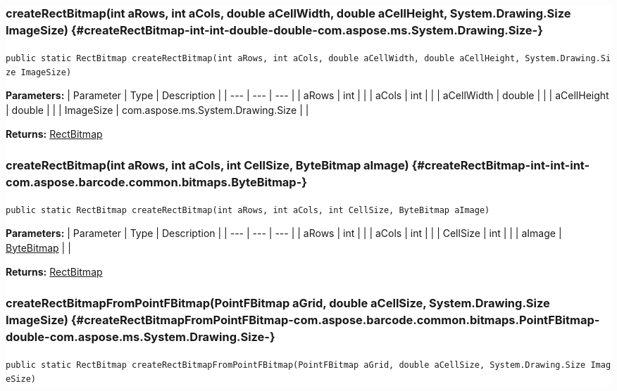 
### createRectBitmap(int aRows, int aCols, double aCellWidth, double aCellHeight, System.Drawing.Size ImageSize) {#createRectBitmap-int-int-double-double-com.aspose.ms.System.Drawing.Size-}
```
public static RectBitmap createRectBitmap(int aRows, int aCols, double aCellWidth, double aCellHeight, System.Drawing.Size ImageSize)
```




**Parameters:**
| Parameter | Type | Description |
| --- | --- | --- |
| aRows | int |  |
| aCols | int |  |
| aCellWidth | double |  |
| aCellHeight | double |  |
| ImageSize | com.aspose.ms.System.Drawing.Size |  |

**Returns:**
[RectBitmap](../../com.aspose.barcode.common.bitmaps/rectbitmap)
### createRectBitmap(int aRows, int aCols, int CellSize, ByteBitmap aImage) {#createRectBitmap-int-int-int-com.aspose.barcode.common.bitmaps.ByteBitmap-}
```
public static RectBitmap createRectBitmap(int aRows, int aCols, int CellSize, ByteBitmap aImage)
```




**Parameters:**
| Parameter | Type | Description |
| --- | --- | --- |
| aRows | int |  |
| aCols | int |  |
| CellSize | int |  |
| aImage | [ByteBitmap](../../com.aspose.barcode.common.bitmaps/bytebitmap) |  |

**Returns:**
[RectBitmap](../../com.aspose.barcode.common.bitmaps/rectbitmap)
### createRectBitmapFromPointFBitmap(PointFBitmap aGrid, double aCellSize, System.Drawing.Size ImageSize) {#createRectBitmapFromPointFBitmap-com.aspose.barcode.common.bitmaps.PointFBitmap-double-com.aspose.ms.System.Drawing.Size-}
```
public static RectBitmap createRectBitmapFromPointFBitmap(PointFBitmap aGrid, double aCellSize, System.Drawing.Size ImageSize)
```
